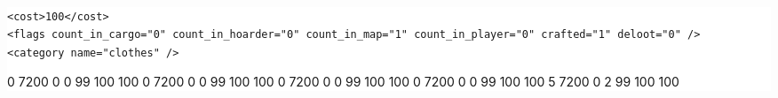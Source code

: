     <cost>100</cost>
    <flags count_in_cargo="0" count_in_hoarder="0" count_in_map="1" count_in_player="0" crafted="1" deloot="0" />
    <category name="clothes" />
  </type>
  <type name="BandanaMask_CamoPattern">
    <nominal>0</nominal>
    <lifetime>7200</lifetime>
    <restock>0</restock>
    <min>0</min>
    <quantmin>99</quantmin>
    <quantmax>100</quantmax>
    <cost>100</cost>
    <flags count_in_cargo="0" count_in_hoarder="0" count_in_map="1" count_in_player="0" crafted="1" deloot="0" />
    <category name="clothes" />
  </type>
  <type name="BandanaMask_GreenPattern">
    <nominal>0</nominal>
    <lifetime>7200</lifetime>
    <restock>0</restock>
    <min>0</min>
    <quantmin>99</quantmin>
    <quantmax>100</quantmax>
    <cost>100</cost>
    <flags count_in_cargo="0" count_in_hoarder="0" count_in_map="1" count_in_player="0" crafted="1" deloot="0" />
    <category name="clothes" />
  </type>
  <type name="BandanaMask_PolkaPattern">
    <nominal>0</nominal>
    <lifetime>7200</lifetime>
    <restock>0</restock>
    <min>0</min>
    <quantmin>99</quantmin>
    <quantmax>100</quantmax>
    <cost>100</cost>
    <flags count_in_cargo="0" count_in_hoarder="0" count_in_map="1" count_in_player="0" crafted="1" deloot="0" />
    <category name="clothes" />
  </type>
  <type name="BandanaMask_RedPattern">
    <nominal>0</nominal>
    <lifetime>7200</lifetime>
    <restock>0</restock>
    <min>0</min>
    <quantmin>99</quantmin>
    <quantmax>100</quantmax>
    <cost>100</cost>
    <flags count_in_cargo="0" count_in_hoarder="0" count_in_map="1" count_in_player="0" crafted="1" deloot="0" />
    <category name="clothes" />
  </type>
  <type name="Bandana_Blackpattern">
    <nominal>5</nominal>
    <lifetime>7200</lifetime>
    <restock>0</restock>
    <min>2</min>
    <quantmin>99</quantmin>
    <quantmax>100</quantmax>
    <cost>100</cost>
    <flags count_in_cargo="0" count_in_hoarder="0" count_in_map="1" count_in_player="0" crafted="0" deloot="0" />
    <category name="clothes" />